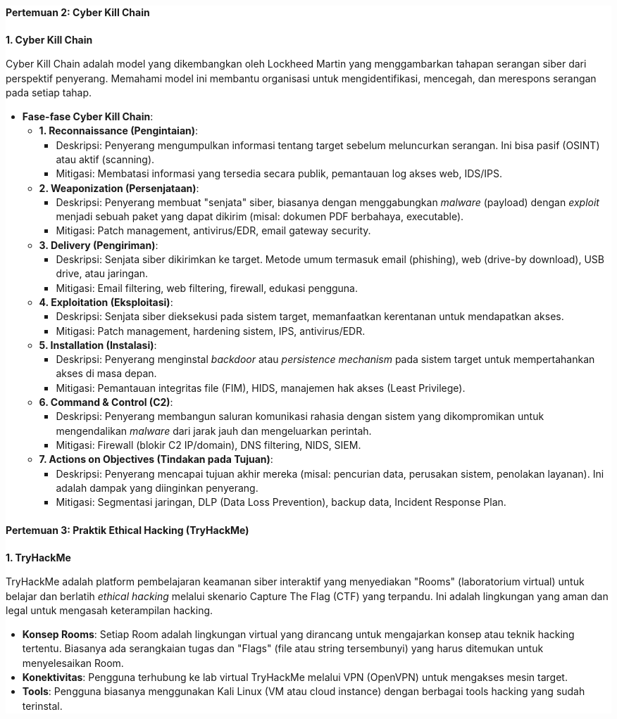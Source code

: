#### Pertemuan 2: Cyber Kill Chain

**1. Cyber Kill Chain**

Cyber Kill Chain adalah model yang dikembangkan oleh Lockheed Martin yang menggambarkan tahapan serangan siber dari perspektif penyerang. Memahami model ini membantu organisasi untuk mengidentifikasi, mencegah, dan merespons serangan pada setiap tahap.

*   **Fase-fase Cyber Kill Chain**:
    *   **1. Reconnaissance (Pengintaian)**:
        *   Deskripsi: Penyerang mengumpulkan informasi tentang target sebelum meluncurkan serangan. Ini bisa pasif (OSINT) atau aktif (scanning).
        *   Mitigasi: Membatasi informasi yang tersedia secara publik, pemantauan log akses web, IDS/IPS.
    *   **2. Weaponization (Persenjataan)**:
        *   Deskripsi: Penyerang membuat "senjata" siber, biasanya dengan menggabungkan *malware* (payload) dengan *exploit* menjadi sebuah paket yang dapat dikirim (misal: dokumen PDF berbahaya, executable).
        *   Mitigasi: Patch management, antivirus/EDR, email gateway security.
    *   **3. Delivery (Pengiriman)**:
        *   Deskripsi: Senjata siber dikirimkan ke target. Metode umum termasuk email (phishing), web (drive-by download), USB drive, atau jaringan.
        *   Mitigasi: Email filtering, web filtering, firewall, edukasi pengguna.
    *   **4. Exploitation (Eksploitasi)**:
        *   Deskripsi: Senjata siber dieksekusi pada sistem target, memanfaatkan kerentanan untuk mendapatkan akses.
        *   Mitigasi: Patch management, hardening sistem, IPS, antivirus/EDR.
    *   **5. Installation (Instalasi)**:
        *   Deskripsi: Penyerang menginstal *backdoor* atau *persistence mechanism* pada sistem target untuk mempertahankan akses di masa depan.
        *   Mitigasi: Pemantauan integritas file (FIM), HIDS, manajemen hak akses (Least Privilege).
    *   **6. Command & Control (C2)**:
        *   Deskripsi: Penyerang membangun saluran komunikasi rahasia dengan sistem yang dikompromikan untuk mengendalikan *malware* dari jarak jauh dan mengeluarkan perintah.
        *   Mitigasi: Firewall (blokir C2 IP/domain), DNS filtering, NIDS, SIEM.
    *   **7. Actions on Objectives (Tindakan pada Tujuan)**:
        *   Deskripsi: Penyerang mencapai tujuan akhir mereka (misal: pencurian data, perusakan sistem, penolakan layanan). Ini adalah dampak yang diinginkan penyerang.
        *   Mitigasi: Segmentasi jaringan, DLP (Data Loss Prevention), backup data, Incident Response Plan.

#### Pertemuan 3: Praktik Ethical Hacking (TryHackMe)

**1. TryHackMe**

TryHackMe adalah platform pembelajaran keamanan siber interaktif yang menyediakan "Rooms" (laboratorium virtual) untuk belajar dan berlatih *ethical hacking* melalui skenario Capture The Flag (CTF) yang terpandu. Ini adalah lingkungan yang aman dan legal untuk mengasah keterampilan hacking.

*   **Konsep Rooms**: Setiap Room adalah lingkungan virtual yang dirancang untuk mengajarkan konsep atau teknik hacking tertentu. Biasanya ada serangkaian tugas dan "Flags" (file atau string tersembunyi) yang harus ditemukan untuk menyelesaikan Room.
*   **Konektivitas**: Pengguna terhubung ke lab virtual TryHackMe melalui VPN (OpenVPN) untuk mengakses mesin target.
*   **Tools**: Pengguna biasanya menggunakan Kali Linux (VM atau cloud instance) dengan berbagai tools hacking yang sudah terinstal.
